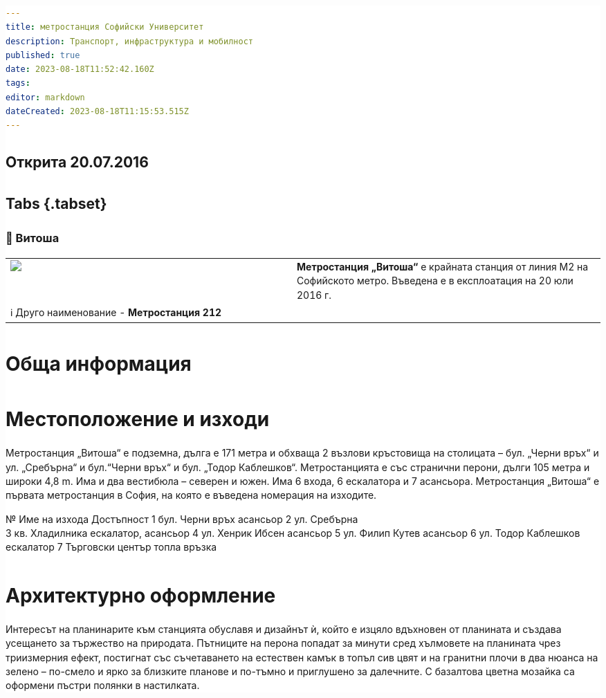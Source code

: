 ```yaml
---
title: метростанция Софийски Университет
description: Транспорт, инфраструктура и мобилност
published: true
date: 2023-08-18T11:52:42.160Z
tags: 
editor: markdown
dateCreated: 2023-08-18T11:15:53.515Z
---
```


## Открита 20.07.2016
## Tabs {.tabset}
### 🔵 Витоша
<table style="width:100%">
  <tr>
    <td style="width:400px"><img src="https://www.metropolitan.bg/assets/resourceimages/911/14-vitosha.jpg"></td>
    <td><b>Метростанция „Витоша“</b> е крайната станция от линия М2 на Софийското метро. Въведена е в експлоатация на 20 юли 2016 г.
      <br></td>
  </tr>
  <td colspan=2 >ℹ️ Друго наименование - <b>Метростанция 212</b></td>
</table>


# Обща информация


# Местоположение и изходи
Метростанция „Витоша“ е подземна, дълга е 171 метра и обхваща 2 възлови кръстовища на столицата – бул. „Черни връх“ и ул. „Сребърна“ и бул.“Черни връх“ и бул. „Тодор Каблешков“. Метростанцията е със странични перони, дълги 105 метра и широки 4,8 m. Има и два вестибюла – северен и южен. Има 6 входа, 6 ескалатора и 7 асансьора. Метростанция „Витоша“ е първата метростанция в София, на която е въведена номерация на изходите.

№	Име на изхода	Достъпност
1	бул. Черни връх	асансьор
2	ул. Сребърна	
3	кв. Хладилника	ескалатор, асансьор
4	ул. Хенрик Ибсен	асансьор
5	ул. Филип Кутев	асансьор
6	ул. Тодор Каблешков	ескалатор
7	Търговски център	топла връзка

# Архитектурно оформление
Интересът на планинарите към станцията обуславя и дизайнът ѝ, който е изцяло вдъхновен от планината и създава усещането за тържество на природата. Пътниците на перона попадат за минути сред хълмовете на планината чрез триизмерния ефект, постигнат със съчетаването на естествен камък в топъл сив цвят и на гранитни плочи в два нюанса на зелено – по-смело и ярко за близките планове и по-тъмно и приглушено за далечните. С базалтова цветна мозайка са оформени пъстри полянки в настилката.

